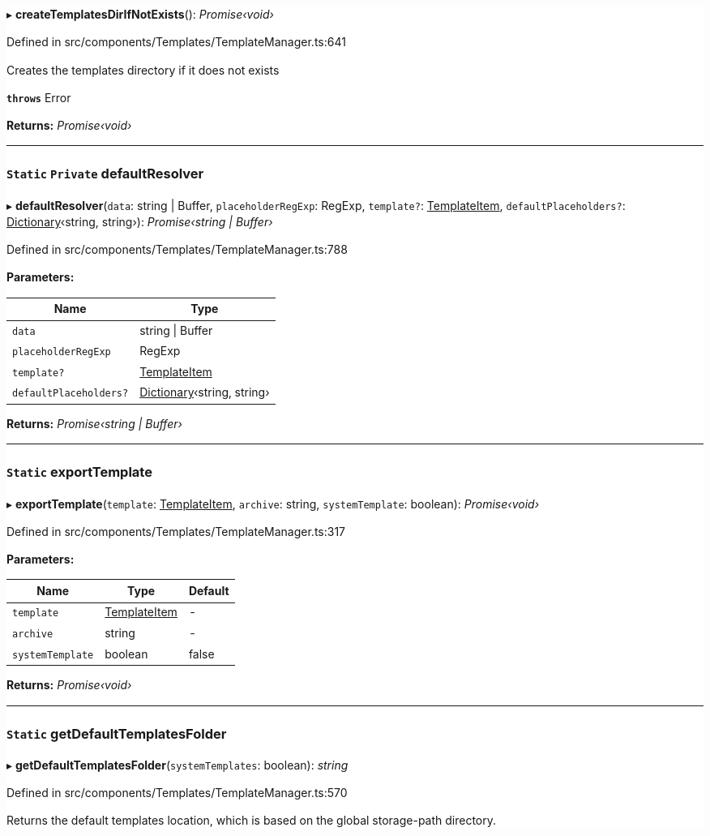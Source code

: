 ▸ **createTemplatesDirIfNotExists**(): *Promise‹void›*

Defined in src/components/Templates/TemplateManager.ts:641

Creates the templates directory if it does not exists

**`throws`** Error

**Returns:** *Promise‹void›*

___

### `Static` `Private` defaultResolver

▸ **defaultResolver**(`data`: string | Buffer, `placeholderRegExp`: RegExp, `template?`: [TemplateItem](_components_templates_types_.templateitem.md), `defaultPlaceholders?`: [Dictionary](_core_types_dictionary_.dictionary.md)‹string, string›): *Promise‹string | Buffer›*

Defined in src/components/Templates/TemplateManager.ts:788

**Parameters:**

Name | Type |
------ | ------ |
`data` | string &#124; Buffer |
`placeholderRegExp` | RegExp |
`template?` | [TemplateItem](_components_templates_types_.templateitem.md) |
`defaultPlaceholders?` | [Dictionary](_core_types_dictionary_.dictionary.md)‹string, string› |

**Returns:** *Promise‹string | Buffer›*

___

### `Static` exportTemplate

▸ **exportTemplate**(`template`: [TemplateItem](_components_templates_types_.templateitem.md), `archive`: string, `systemTemplate`: boolean): *Promise‹void›*

Defined in src/components/Templates/TemplateManager.ts:317

**Parameters:**

Name | Type | Default |
------ | ------ | ------ |
`template` | [TemplateItem](_components_templates_types_.templateitem.md) | - |
`archive` | string | - |
`systemTemplate` | boolean | false |

**Returns:** *Promise‹void›*

___

### `Static` getDefaultTemplatesFolder

▸ **getDefaultTemplatesFolder**(`systemTemplates`: boolean): *string*

Defined in src/components/Templates/TemplateManager.ts:570

Returns the default templates location, which is based on the global storage-path directory.
